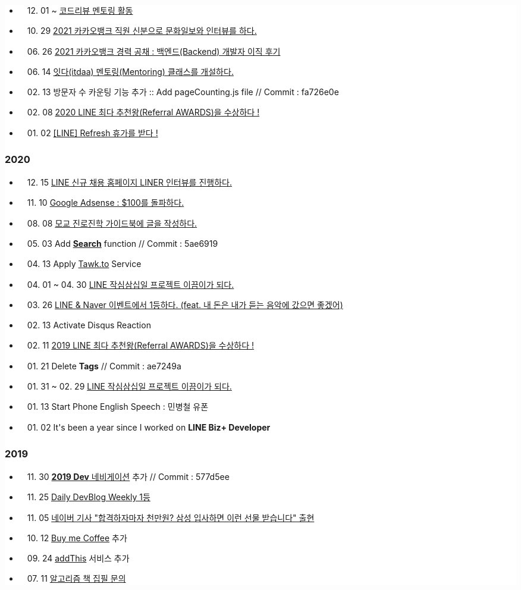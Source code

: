 * 　12. 01 ~ [코드리뷰 멘토링 활동](https://brownycodereview.notion.site/brownycodereview/0d7ab9fcde2c4312abded62c89bbdef3)

* 　10. 29 [2021 카카오뱅크 직원 신분으로 문화일보와 인터뷰를 하다.]({{site.url}}/2021-Kakaobank-Interview)

* 　06. 26 [2021 카카오뱅크 경력 공채 : 백엔드(Backend) 개발자 이직 후기]({{site.url}}/Reviews-of-moving-the-company-to-Kakao-Bank/)

* 　06. 14 [잇다(itdaa) 멘토링(Mentoring) 클래스를 개설하다.]({{site.url}}/ITDAA-Mentoring/)

* 　02. 13 방문자 수 카운팅 기능 추가 :: Add pageCounting.js file // Commit : fa726e0e

* 　02. 08 [2020 LINE 최다 추천왕(Referral AWARDS)을 수상하다 !]({{site.url}}/2020-Received-Referral-AWARDS-in-LINE-Corparation/)

* 　01. 02 [[LINE] Refresh 휴가를 받다 !]({{site.url}}/LINE-Refresh-Welfare/)

### 2020

* 　12. 15 [LINE 신규 채용 홈페이지 LINER 인터뷰를 진행하다.]({{site.url}}/2020-LINER-Interview)

* 　11. 10 [Google Adsense : $100를 돌파하다.]({{site.url}}/Google-Adsense-Reach-100-Dollar/)

* 　08. 08 [모교 진로진학 가이드북에 글을 작성하다.]({{site.url}}/Writing-Post-To-My-University/)

* 　05. 03 Add [<i class="fa fa-search	" aria-hidden="true"></i> **Search**]({{site.url}}/search/) function // Commit : 5ae6919

* 　04. 13 Apply [Tawk.to]({{site.url}}/Tawk-to/) Service

* 　04. 01 ~ 04. 30	[LINE 작심삼십일 프로젝트 이끔이가 되다.]({{site.url}}/LINE-Blog-Leader/)

* 　03. 26 [LINE & Naver 이벤트에서 1등하다. (feat. 내 돈은 내가 듣는 음악에 갔으면 좋겠어)]({{site.url}}/Vibe-Event/)

* 　02. 13 Activate Disqus Reaction

* 　02. 11 [2019 LINE 최다 추천왕(Referral AWARDS)을 수상하다 !]({{site.url}}/2019-Received-Referral-AWARDS-in-LINE-Corparation/)

* 　01. 21 Delete **Tags** // Commit : ae7249a

* 　01. 31 ~ 02. 29	[LINE 작심삼십일 프로젝트 이끔이가 되다.]({{site.url}}/LINE-Blog-Leader/)

* 　01. 13 Start Phone English Speech : 민병철 유폰

* 　01. 02 It's been a year since I worked on **LINE Biz+ Developer**

### 2019

* 　11. 30 [**2019 Dev** 네비게이션]({{site.url}}/2019-Retrospective/) 추가 // Commit : 577d5ee

* 　11. 25 [Daily DevBlog Weekly 1등]({{site.url}}/Daily-Dev-Blog-Weekly/)

* 　11. 05 [네이버 기사 "합격하자마자 천만원? 삼성 입사하면 이런 선물 받습니다" 출현](https://post.naver.com/viewer/postView.nhn?volumeNo=26793764)

* 　10. 12 [Buy me Coffee](https://www.buymeacoffee.com/equEhZO) 추가

* 　09. 24 [addThis](https://www.addthis.com/) 서비스 추가

* 　07. 11 [알고리즘 책 집필 문의](https://www.instagram.com/p/BzxPv88Fq9W/)
